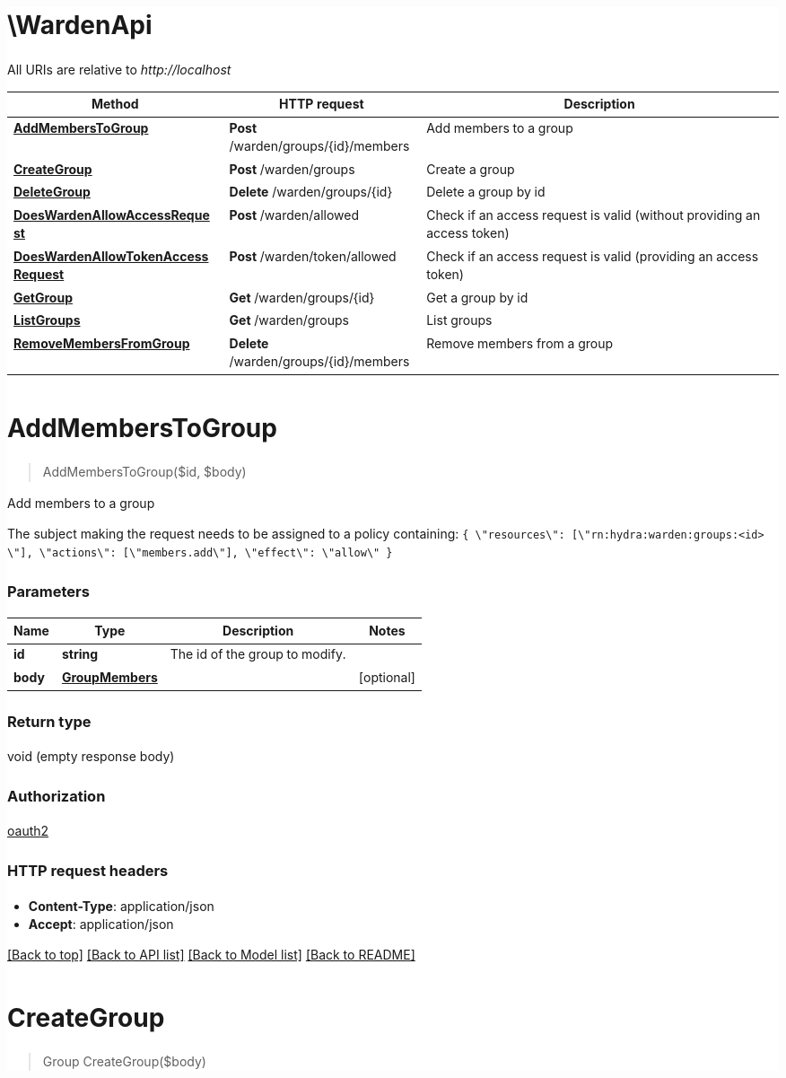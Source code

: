 # \WardenApi

All URIs are relative to *http://localhost*

Method | HTTP request | Description
------------- | ------------- | -------------
[**AddMembersToGroup**](WardenApi.md#AddMembersToGroup) | **Post** /warden/groups/{id}/members | Add members to a group
[**CreateGroup**](WardenApi.md#CreateGroup) | **Post** /warden/groups | Create a group
[**DeleteGroup**](WardenApi.md#DeleteGroup) | **Delete** /warden/groups/{id} | Delete a group by id
[**DoesWardenAllowAccessRequest**](WardenApi.md#DoesWardenAllowAccessRequest) | **Post** /warden/allowed | Check if an access request is valid (without providing an access token)
[**DoesWardenAllowTokenAccessRequest**](WardenApi.md#DoesWardenAllowTokenAccessRequest) | **Post** /warden/token/allowed | Check if an access request is valid (providing an access token)
[**GetGroup**](WardenApi.md#GetGroup) | **Get** /warden/groups/{id} | Get a group by id
[**ListGroups**](WardenApi.md#ListGroups) | **Get** /warden/groups | List groups
[**RemoveMembersFromGroup**](WardenApi.md#RemoveMembersFromGroup) | **Delete** /warden/groups/{id}/members | Remove members from a group


# **AddMembersToGroup**
> AddMembersToGroup($id, $body)

Add members to a group

The subject making the request needs to be assigned to a policy containing:  ``` { \"resources\": [\"rn:hydra:warden:groups:<id>\"], \"actions\": [\"members.add\"], \"effect\": \"allow\" } ```


### Parameters

Name | Type | Description  | Notes
------------- | ------------- | ------------- | -------------
 **id** | **string**| The id of the group to modify. | 
 **body** | [**GroupMembers**](GroupMembers.md)|  | [optional] 

### Return type

void (empty response body)

### Authorization

[oauth2](../README.md#oauth2)

### HTTP request headers

 - **Content-Type**: application/json
 - **Accept**: application/json

[[Back to top]](#) [[Back to API list]](../README.md#documentation-for-api-endpoints) [[Back to Model list]](../README.md#documentation-for-models) [[Back to README]](../README.md)

# **CreateGroup**
> Group CreateGroup($body)
